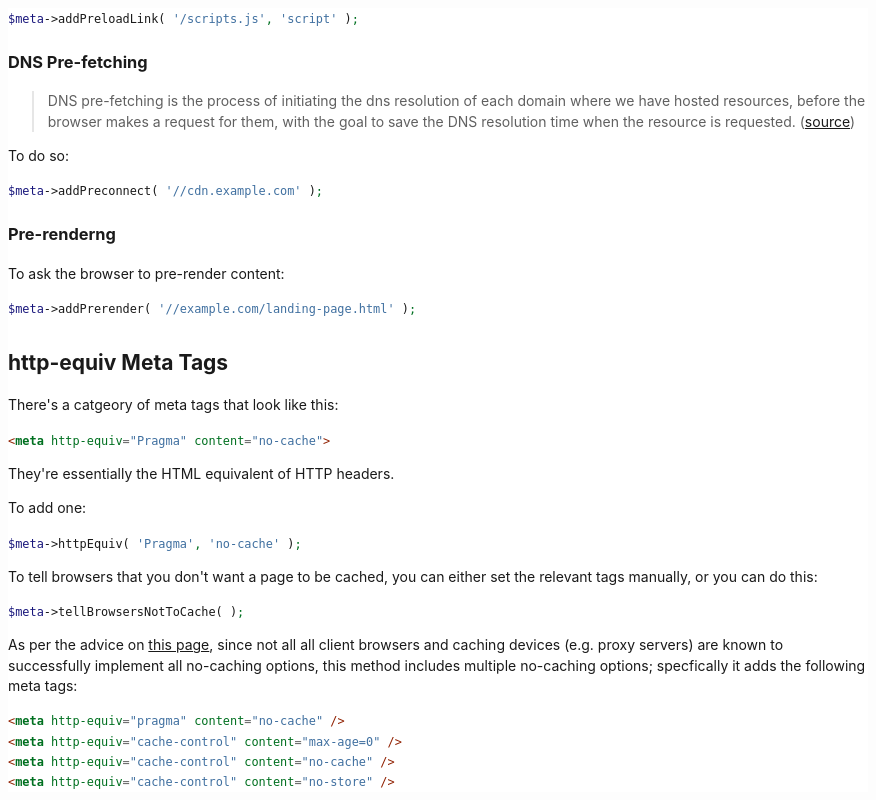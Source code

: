 ```php
$meta->addPreloadLink( '/scripts.js', 'script' );
```

### DNS Pre-fetching

> DNS pre-fetching is the process of initiating the dns resolution of each domain where we have hosted resources, before the browser makes a request for them, with the goal to save the DNS resolution time when the resource is requested. ([source](https://medium.com/@luisvieira_gmr/html5-prefetch-1e54f6dda15d))

To do so:

```php
$meta->addPreconnect( '//cdn.example.com' );
```

### Pre-renderng

To ask the browser to pre-render content:

```php
$meta->addPrerender( '//example.com/landing-page.html' );
```


## http-equiv Meta Tags

There's a catgeory of meta tags that look like this:

```html
<meta http-equiv="Pragma" content="no-cache">
```

They're essentially the HTML equivalent of HTTP headers.

To add one:

```php
$meta->httpEquiv( 'Pragma', 'no-cache' );
```

To tell browsers that you don't want a page to be cached, you can either set the relevant tags manually, or you can do this:

```php
$meta->tellBrowsersNotToCache( );
```

As per the advice on [this page](http://www.standardista.com/html5/http-equiv-the-meta-attribute-explained/), since not all all client browsers and caching devices (e.g. proxy servers) are known to successfully implement all no-caching options, this method includes multiple no-caching options; specfically it adds the following meta tags:

```html
<meta http-equiv="pragma" content="no-cache" />
<meta http-equiv="cache-control" content="max-age=0" />
<meta http-equiv="cache-control" content="no-cache" />
<meta http-equiv="cache-control" content="no-store" />
```
